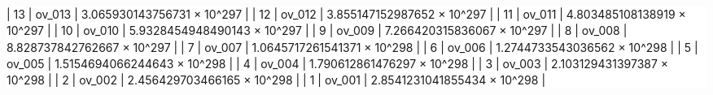 | 13 | ov_013 | 3.065930143756731 × 10^297 |
| 12 | ov_012 | 3.855147152987652 × 10^297 |
| 11 | ov_011 | 4.803485108138919 × 10^297 |
| 10 | ov_010 | 5.9328454948490143 × 10^297 |
| 9 | ov_009 | 7.266420315836067 × 10^297 |
| 8 | ov_008 | 8.828737842762667 × 10^297 |
| 7 | ov_007 | 1.0645717261541371 × 10^298 |
| 6 | ov_006 | 1.2744733543036562 × 10^298 |
| 5 | ov_005 | 1.5154694066244643 × 10^298 |
| 4 | ov_004 | 1.790612861476297 × 10^298 |
| 3 | ov_003 | 2.103129431397387 × 10^298 |
| 2 | ov_002 | 2.456429703466165 × 10^298 |
| 1 | ov_001 | 2.8541231041855434 × 10^298 |

